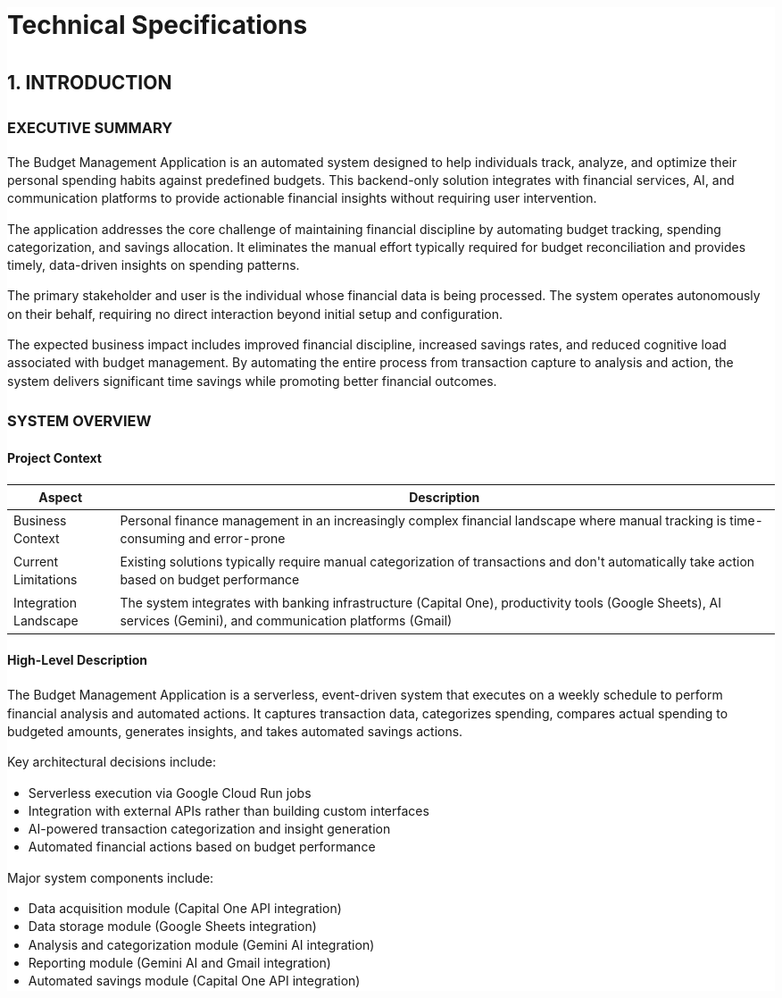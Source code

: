 # Technical Specifications

## 1. INTRODUCTION

### EXECUTIVE SUMMARY

The Budget Management Application is an automated system designed to help individuals track, analyze, and optimize their personal spending habits against predefined budgets. This backend-only solution integrates with financial services, AI, and communication platforms to provide actionable financial insights without requiring user intervention.

The application addresses the core challenge of maintaining financial discipline by automating budget tracking, spending categorization, and savings allocation. It eliminates the manual effort typically required for budget reconciliation and provides timely, data-driven insights on spending patterns.

The primary stakeholder and user is the individual whose financial data is being processed. The system operates autonomously on their behalf, requiring no direct interaction beyond initial setup and configuration.

The expected business impact includes improved financial discipline, increased savings rates, and reduced cognitive load associated with budget management. By automating the entire process from transaction capture to analysis and action, the system delivers significant time savings while promoting better financial outcomes.

### SYSTEM OVERVIEW

#### Project Context

| Aspect | Description |
|--------|-------------|
| Business Context | Personal finance management in an increasingly complex financial landscape where manual tracking is time-consuming and error-prone |
| Current Limitations | Existing solutions typically require manual categorization of transactions and don't automatically take action based on budget performance |
| Integration Landscape | The system integrates with banking infrastructure (Capital One), productivity tools (Google Sheets), AI services (Gemini), and communication platforms (Gmail) |

#### High-Level Description

The Budget Management Application is a serverless, event-driven system that executes on a weekly schedule to perform financial analysis and automated actions. It captures transaction data, categorizes spending, compares actual spending to budgeted amounts, generates insights, and takes automated savings actions.

Key architectural decisions include:
- Serverless execution via Google Cloud Run jobs
- Integration with external APIs rather than building custom interfaces
- AI-powered transaction categorization and insight generation
- Automated financial actions based on budget performance

Major system components include:
- Data acquisition module (Capital One API integration)
- Data storage module (Google Sheets integration)
- Analysis and categorization module (Gemini AI integration)
- Reporting module (Gemini AI and Gmail integration)
- Automated savings module (Capital One API integration)
